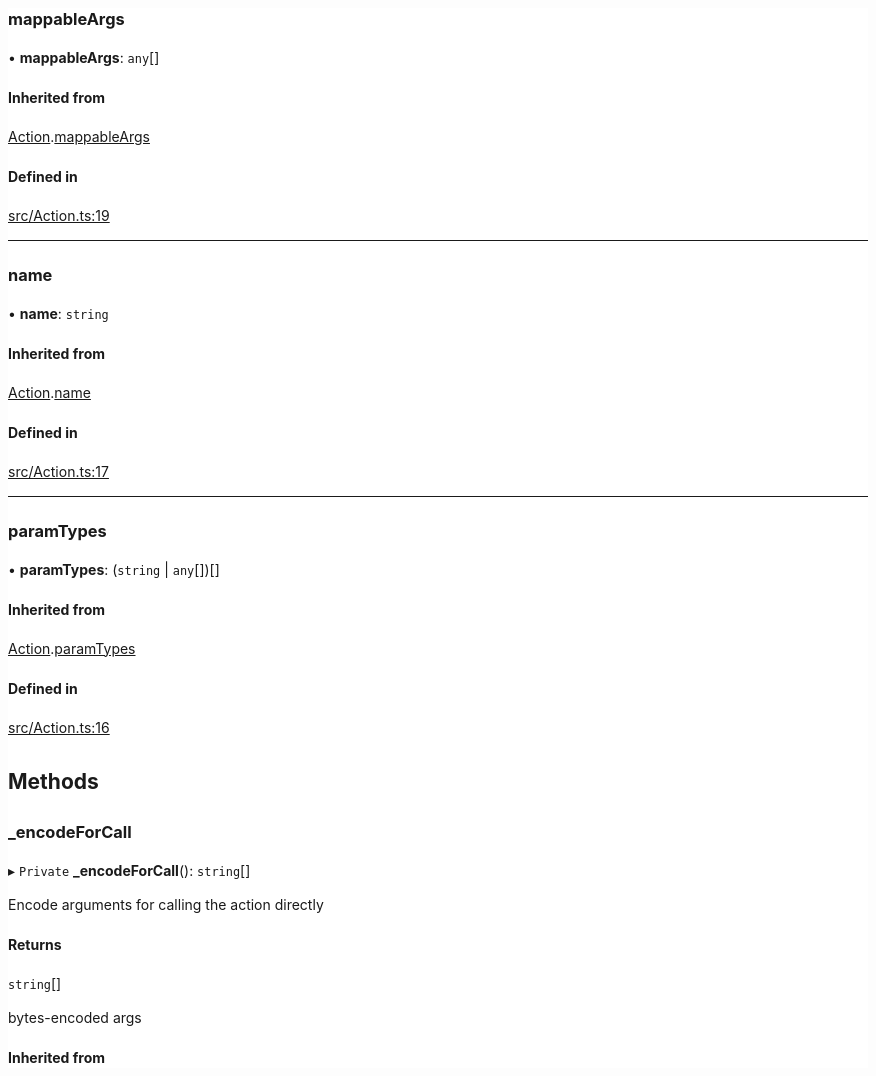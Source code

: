 ### mappableArgs

• **mappableArgs**: `any`[]

#### Inherited from

[Action](Action.md).[mappableArgs](Action.md#mappableargs)

#### Defined in

[src/Action.ts:19](https://github.com/defisaver/defisaver-sdk/blob/7ebb702/src/Action.ts#L19)

___

### name

• **name**: `string`

#### Inherited from

[Action](Action.md).[name](Action.md#name)

#### Defined in

[src/Action.ts:17](https://github.com/defisaver/defisaver-sdk/blob/7ebb702/src/Action.ts#L17)

___

### paramTypes

• **paramTypes**: (`string` \| `any`[])[]

#### Inherited from

[Action](Action.md).[paramTypes](Action.md#paramtypes)

#### Defined in

[src/Action.ts:16](https://github.com/defisaver/defisaver-sdk/blob/7ebb702/src/Action.ts#L16)

## Methods

### \_encodeForCall

▸ `Private` **_encodeForCall**(): `string`[]

Encode arguments for calling the action directly

#### Returns

`string`[]

bytes-encoded args

#### Inherited from
